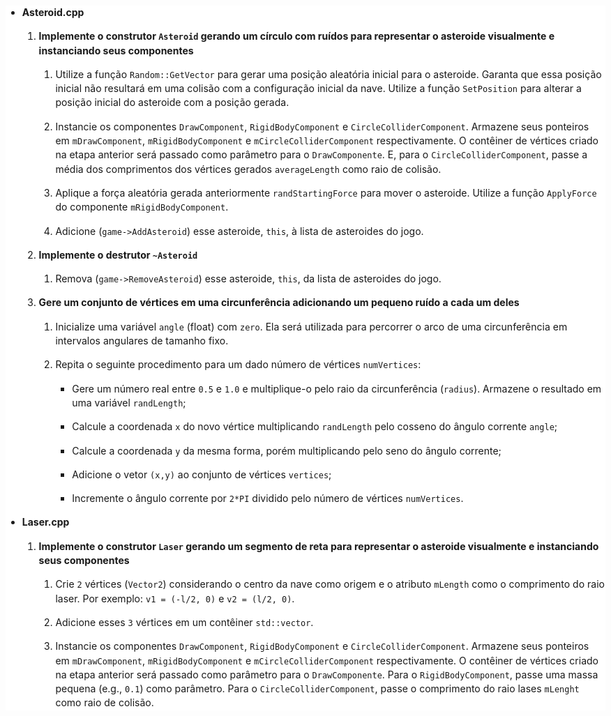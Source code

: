- **Asteroid.cpp**

    1. **Implemente o construtor `Asteroid` gerando um círculo com ruídos para representar o asteroide visualmente e instanciando seus componentes**

        1. Utilize a função `Random::GetVector` para gerar uma posição aleatória inicial para o asteroide. Garanta que essa posição inicial não resultará em uma colisão com a configuração inicial da nave. Utilize a função `SetPosition` para alterar a posição inicial do asteroide com a posição gerada.

        2. Instancie os componentes `DrawComponent`, `RigidBodyComponent` e `CircleColliderComponent`. Armazene seus ponteiros em `mDrawComponent`, `mRigidBodyComponent` e `mCircleColliderComponent` respectivamente. O contêiner de vértices criado na etapa anterior será passado como parâmetro para o `DrawComponente`. E, para o `CircleColliderComponent`, passe a média dos comprimentos dos vértices gerados `averageLength` como raio de colisão.

        3. Aplique a força aleatória gerada anteriormente `randStartingForce` para mover o asteroide. Utilize a função `ApplyForce` do componente `mRigidBodyComponent`.

        4. Adicione (`game->AddAsteroid`) esse asteroide, `this`, à lista de asteroides do jogo.

    2. **Implemente o destrutor `~Asteroid`**

        1. Remova (`game->RemoveAsteroid`) esse asteroide, `this`, da lista de asteroides do jogo.

    3. **Gere um conjunto de vértices em uma circunferência adicionando um pequeno ruído a cada um deles**

        1. Inicialize uma variável `angle` (float) com `zero`. Ela será utilizada para percorrer o arco de uma
         circunferência em intervalos angulares de tamanho fixo.

        2. Repita o seguinte procedimento para um dado número de vértices `numVertices`: 
            - Gere um número real entre `0.5` e `1.0` e multiplique-o pelo raio da circunferência (`radius`). Armazene o resultado em uma variável `randLength`;
            
            - Calcule a coordenada `x` do novo vértice multiplicando `randLength` pelo cosseno do ângulo corrente `angle`;
            
            - Calcule a coordenada `y` da mesma forma, porém multiplicando pelo seno do ângulo corrente;
            
            - Adicione o vetor `(x,y)` ao conjunto de vértices `vertices`;
            
            - Incremente o ângulo corrente por `2*PI` dividido pelo número de vértices `numVertices`.

- **Laser.cpp**

    1. **Implemente o construtor `Laser` gerando um segmento de reta para representar o asteroide visualmente e instanciando seus componentes**

        1. Crie `2` vértices (`Vector2`) considerando o centro da nave como origem e o atributo `mLength` como o comprimento do raio laser. Por exemplo: `v1 = (-l/2, 0)` e `v2 = (l/2, 0)`.

        2. Adicione esses `3` vértices em um contêiner `std::vector`.

        3. Instancie os componentes `DrawComponent`, `RigidBodyComponent` e `CircleColliderComponent`. Armazene seus ponteiros em `mDrawComponent`, `mRigidBodyComponent` e `mCircleColliderComponent` respectivamente. O contêiner de vértices criado na etapa anterior será passado como parâmetro para o `DrawComponente`. Para o `RigidBodyComponent`, passe uma massa pequena (e.g., `0.1`) como parâmetro.  Para o `CircleColliderComponent`, passe o comprimento do raio lases `mLenght` como raio de colisão.
